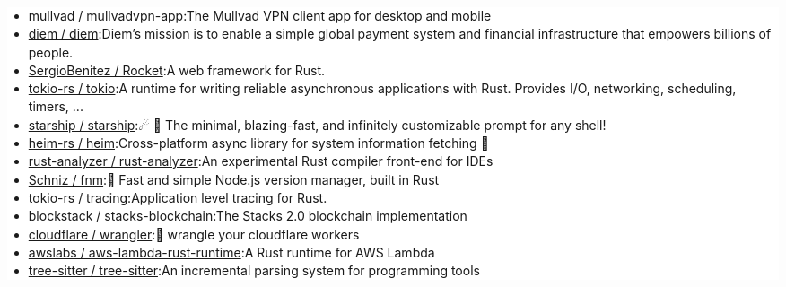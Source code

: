 * [mullvad / mullvadvpn-app](https://github.com/mullvad/mullvadvpn-app):The Mullvad VPN client app for desktop and mobile
* [diem / diem](https://github.com/diem/diem):Diem’s mission is to enable a simple global payment system and financial infrastructure that empowers billions of people.
* [SergioBenitez / Rocket](https://github.com/SergioBenitez/Rocket):A web framework for Rust.
* [tokio-rs / tokio](https://github.com/tokio-rs/tokio):A runtime for writing reliable asynchronous applications with Rust. Provides I/O, networking, scheduling, timers, ...
* [starship / starship](https://github.com/starship/starship):☄ 🌌️ The minimal, blazing-fast, and infinitely customizable prompt for any shell!
* [heim-rs / heim](https://github.com/heim-rs/heim):Cross-platform async library for system information fetching 🦀
* [rust-analyzer / rust-analyzer](https://github.com/rust-analyzer/rust-analyzer):An experimental Rust compiler front-end for IDEs
* [Schniz / fnm](https://github.com/Schniz/fnm):🚀 Fast and simple Node.js version manager, built in Rust
* [tokio-rs / tracing](https://github.com/tokio-rs/tracing):Application level tracing for Rust.
* [blockstack / stacks-blockchain](https://github.com/blockstack/stacks-blockchain):The Stacks 2.0 blockchain implementation
* [cloudflare / wrangler](https://github.com/cloudflare/wrangler):🤠 wrangle your cloudflare workers
* [awslabs / aws-lambda-rust-runtime](https://github.com/awslabs/aws-lambda-rust-runtime):A Rust runtime for AWS Lambda
* [tree-sitter / tree-sitter](https://github.com/tree-sitter/tree-sitter):An incremental parsing system for programming tools
